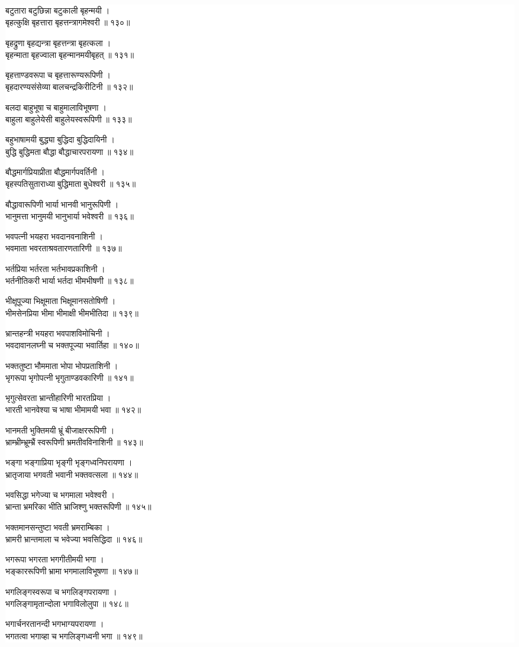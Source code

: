 बटुतारा बटुछिन्ना बटुकाली बृहन्मयी ।  
बृहत्कुक्षि बृहत्तारा बृहत्तन्त्रागमेश्वरी ॥ १३०॥  
  
बृहद्रुणा बृहद्यन्त्रा बृहत्तन्त्रा बृहत्कला ।  
बृहन्माता बृहज्वाला बृहन्मानमयीबृहत् ॥ १३१॥  
  
बृहत्ताण्डवरूपा च बृहत्तारूण्यरूपिणी ।  
बृहदारण्यसंसेव्या बालचन्द्रकिरीटिनी ॥ १३२॥  
  
बलदा बाहुभूषा च बाहुमालाविभूषणा ।  
बाहुला बाहुलेयेसी बाहुलेयस्वरूपिणी ॥ १३३॥  
  
बहुभाषामयी बुद्ध्या बुद्धिदा बुद्धिदायिनी ।  
बुद्धि बुद्धिमता बौद्धा बौद्धाचारपरायणा ॥ १३४॥  
  
बौद्धमार्गप्रियाप्रीता बौद्धमार्गपवर्तिनी ।  
बृहस्पतिसुताराध्या बुद्धिमाता बुधेश्वरी ॥ १३५॥  
  
बौद्धावारूपिणी भार्या भानवी भानुरूपिणी ।  
भानुमत्ता भानुमयी भानुभार्या भवेश्वरी ॥ १३६॥  
  
भवपत्नी भयहरा भवदानवनाशिनी ।  
भवमाता भवरताश्रवतारणतारिणी ॥ १३७॥  
  
भर्तप्रिया भर्तरता भर्तभावप्रकाशिनी ।  
भर्तनीतिकरी भार्या भर्तदा भीमभीषणी ॥ १३८॥  
  
भीक्षूपूज्या भिक्षूमाता भिक्षूमानसतोषिणी ।  
भीमसेनप्रिया भीमा भीमाक्षी भीमभीतिदा ॥ १३९॥  
  
भ्रान्तहन्त्री भयहरा भवपाशविमोचिनी ।  
भवदावानलघ्नी च भक्तपूज्या भवार्तिहा ॥ १४०॥  
  
भक्ततुष्टा भौममाता भोपा भोपप्रताशिनी ।  
भृगरूपा भृगोपत्नी भृगुताण्डवकारिणी ॥ १४१॥  
  
भृगुत्सेवरता भ्रान्तीहारिणी भारतप्रिया ।  
भारती भानवेश्या च भाषा भीमामयी भवा ॥ १४२॥  
  
भानमती भुक्तिमयी भ्रूं बीजाक्षररूपिणी ।  
भ्राम्भ्रीम्भ्रूम्भ्रैं स्वरूपिणी भ्रमतीवविनाशिनी ॥ १४३॥  
  
भङ्गा भङ्गाप्रिया भृङ्गी भृङ्गध्वनिपरायणा ।  
भ्रातृजाया भगवती भवानी भक्तवत्सला ॥ १४४॥  
  
भवसिद्धा भगेज्या च भगमाला भवेश्वरी ।  
भ्रान्ता भ्रमरिका भीति भ्राजिश्णु भक्तरूपिणी ॥ १४५॥  
  
भक्तमानसन्तुष्टा भवती भ्रमराम्बिका ।  
भ्रामरी भ्रान्तमाला च भवेज्या भवसिद्धिदा ॥ १४६॥  
  
भगरूपा भगरता भगगीतीमयी भगा ।  
भङ्काररूपिणी भ्रामा भगमालाविभूषणा ॥ १४७॥  
  
भगलिङ्गस्वरूपा च भगलिङ्गपरायणा ।  
भगलिङ्गामृतान्दोला भगाविलोलुपा ॥ १४८॥  
  
भगार्चनरतानन्दी भगभाग्यपरायणा ।  
भगतत्वा भगाव्हा च भगलिङ्गध्वनी भगा ॥ १४९॥  
  